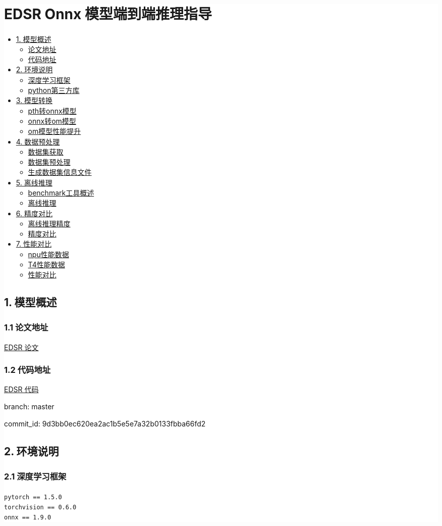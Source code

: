 # EDSR Onnx 模型端到端推理指导

- [1. 模型概述](#1)
  - [论文地址](#11)
  - [代码地址](#12)
- [2. 环境说明](#2)
  - [深度学习框架](#21)
  - [python第三方库](#22)
- [3. 模型转换](#3)
  - [pth转onnx模型](#31)
  - [onnx转om模型](#32)
  - [om模型性能提升](#33)
- [4. 数据预处理](#4)
  - [数据集获取](#41)
  - [数据集预处理](#42)
  - [生成数据集信息文件](#43)
- [5. 离线推理](#5)
  - [benchmark工具概述](#51)
  - [离线推理](#52)
- [6. 精度对比](#6)
  - [离线推理精度](#61)
  - [精度对比](#62)
- [7. 性能对比](#7)
  - [npu性能数据](#71)
  - [T4性能数据](#72)
  - [性能对比](#73)

## <a name="1">1. 模型概述</a>

### <a name="11">1.1 论文地址</a>

[EDSR 论文](https://arxiv.org/abs/1707.02921) 

### <a name="12">1.2 代码地址</a>

[EDSR 代码](https://github.com/sanghyun-son/EDSR-PyTorch)

branch: master

commit_id: 9d3bb0ec620ea2ac1b5e5e7a32b0133fbba66fd2

## <a name="2">2. 环境说明</a>

### <a name="21">2.1 深度学习框架</a>

```
pytorch == 1.5.0
torchvision == 0.6.0
onnx == 1.9.0
```
